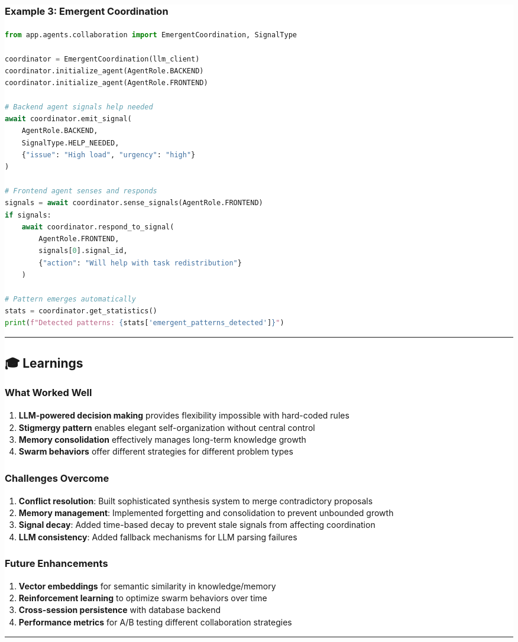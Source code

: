### Example 3: Emergent Coordination
```python
from app.agents.collaboration import EmergentCoordination, SignalType

coordinator = EmergentCoordination(llm_client)
coordinator.initialize_agent(AgentRole.BACKEND)
coordinator.initialize_agent(AgentRole.FRONTEND)

# Backend agent signals help needed
await coordinator.emit_signal(
    AgentRole.BACKEND,
    SignalType.HELP_NEEDED,
    {"issue": "High load", "urgency": "high"}
)

# Frontend agent senses and responds
signals = await coordinator.sense_signals(AgentRole.FRONTEND)
if signals:
    await coordinator.respond_to_signal(
        AgentRole.FRONTEND,
        signals[0].signal_id,
        {"action": "Will help with task redistribution"}
    )

# Pattern emerges automatically
stats = coordinator.get_statistics()
print(f"Detected patterns: {stats['emergent_patterns_detected']}")
```

---

## 🎓 Learnings

### What Worked Well
1. **LLM-powered decision making** provides flexibility impossible with hard-coded rules
2. **Stigmergy pattern** enables elegant self-organization without central control
3. **Memory consolidation** effectively manages long-term knowledge growth
4. **Swarm behaviors** offer different strategies for different problem types

### Challenges Overcome
1. **Conflict resolution**: Built sophisticated synthesis system to merge contradictory proposals
2. **Memory management**: Implemented forgetting and consolidation to prevent unbounded growth
3. **Signal decay**: Added time-based decay to prevent stale signals from affecting coordination
4. **LLM consistency**: Added fallback mechanisms for LLM parsing failures

### Future Enhancements
1. **Vector embeddings** for semantic similarity in knowledge/memory
2. **Reinforcement learning** to optimize swarm behaviors over time
3. **Cross-session persistence** with database backend
4. **Performance metrics** for A/B testing different collaboration strategies

---